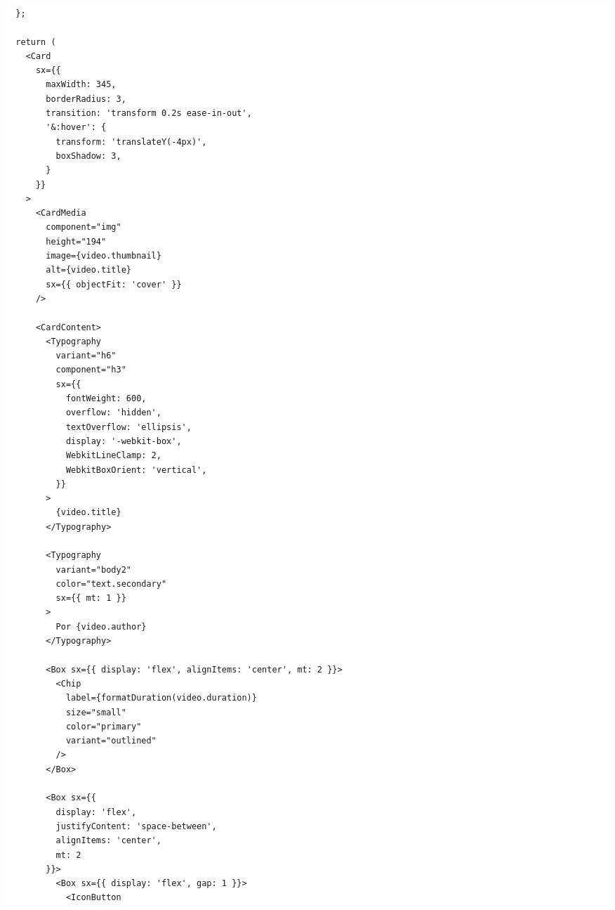 ```tsx
  };

  return (
    <Card 
      sx={{ 
        maxWidth: 345, 
        borderRadius: 3,
        transition: 'transform 0.2s ease-in-out',
        '&:hover': {
          transform: 'translateY(-4px)',
          boxShadow: 3,
        }
      }}
    >
      <CardMedia
        component="img"
        height="194"
        image={video.thumbnail}
        alt={video.title}
        sx={{ objectFit: 'cover' }}
      />
      
      <CardContent>
        <Typography 
          variant="h6" 
          component="h3"
          sx={{ 
            fontWeight: 600,
            overflow: 'hidden',
            textOverflow: 'ellipsis',
            display: '-webkit-box',
            WebkitLineClamp: 2,
            WebkitBoxOrient: 'vertical',
          }}
        >
          {video.title}
        </Typography>
        
        <Typography 
          variant="body2" 
          color="text.secondary"
          sx={{ mt: 1 }}
        >
          Por {video.author}
        </Typography>
        
        <Box sx={{ display: 'flex', alignItems: 'center', mt: 2 }}>
          <Chip 
            label={formatDuration(video.duration)} 
            size="small" 
            color="primary" 
            variant="outlined"
          />
        </Box>
        
        <Box sx={{ 
          display: 'flex', 
          justifyContent: 'space-between', 
          alignItems: 'center',
          mt: 2 
        }}>
          <Box sx={{ display: 'flex', gap: 1 }}>
            <IconButton 
```